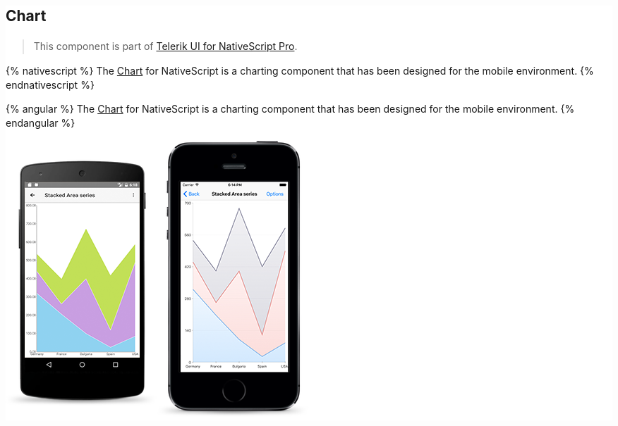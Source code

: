 ## Chart

>This component is part of [Telerik UI for NativeScript Pro](http://docs.telerik.com/devtools/nativescript-ui/introduction).


{% nativescript %}
The [Chart](http://docs.telerik.com/devtools/nativescript-ui/Controls/NativeScript/Chart/overview) for NativeScript is a charting component that has been designed for the mobile environment.
{% endnativescript %}

{% angular %}
The [Chart](http://docs.telerik.com/devtools/nativescript-ui/Controls/Angular/Chart/overview) for NativeScript is a charting component that has been designed for the mobile environment.
{% endangular %}

![chart android](../img/ui-for-nativescript/Chart_Android.png "chart android")![chart ios](../img/ui-for-nativescript/Chart_iOS.png "chart ios")
